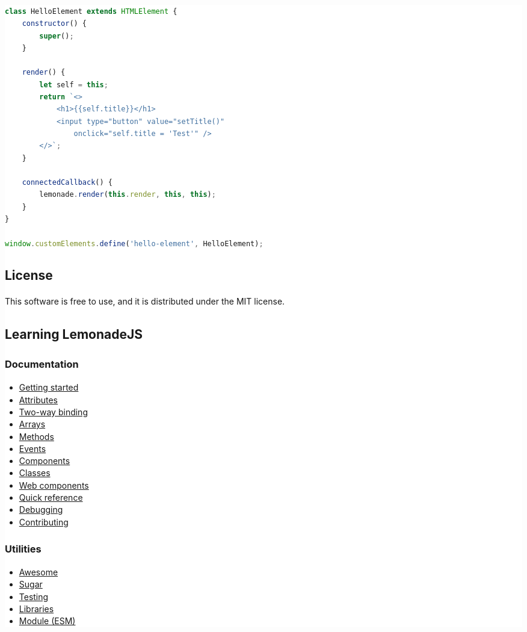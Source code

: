 ```javascript
class HelloElement extends HTMLElement {
    constructor() {
        super();
    }
 
    render() {
        let self = this;
        return `<>
            <h1>{{self.title}}</h1>
            <input type="button" value="setTitle()"
                onclick="self.title = 'Test'" />
        </>`;
    }
 
    connectedCallback() {
        lemonade.render(this.render, this, this);
    }
}
 
window.customElements.define('hello-element', HelloElement);
```


<h2>License</h2>

This software is free to use, and it is distributed under the MIT license.

<h2>Learning LemonadeJS</h2>

<h3>Documentation</h3>
<ul>
    <li><a href="https://lemonadejs.net/docs/getting-started">Getting started</a></li>
    <li><a href="https://lemonadejs.net/docs/attributes">Attributes</a></li>
    <li><a href="https://lemonadejs.net/docs/two-way-binding">Two-way binding</a></li>
    <li><a href="https://lemonadejs.net/docs/arrays">Arrays</a></li>
    <li><a href="https://lemonadejs.net/docs/methods">Methods</a></li>
    <li><a href="https://lemonadejs.net/docs/events">Events</a></li>
    <li><a href="https://lemonadejs.net/docs/components">Components</a></li>
    <li><a href="https://lemonadejs.net/docs/classes">Classes</a></li>
    <li><a href="https://lemonadejs.net/docs/web-components">Web components</a></li>
    <li><a href="https://lemonadejs.net/docs/quick-reference">Quick reference</a></li>
    <li><a href="https://lemonadejs.net/docs/debugging">Debugging</a></li>
    <li><a href="https://lemonadejs.net/docs/contributions">Contributing</a></li>
</ul>

<h3>Utilities</h3>
<ul>
    <li><a href="https://lemonadejs.net/docs/awesome">Awesome</a></li>
    <li><a href="https://lemonadejs.net/docs/sugar">Sugar</a></li>
    <li><a href="https://lemonadejs.net/docs/tests">Testing</a></li>
    <li><a href="https://lemonadejs.net/libraries">Libraries</a></li>
    <li><a href="https://lemonadejs.net/docs/module">Module (ESM)</a></li>
</ul>
